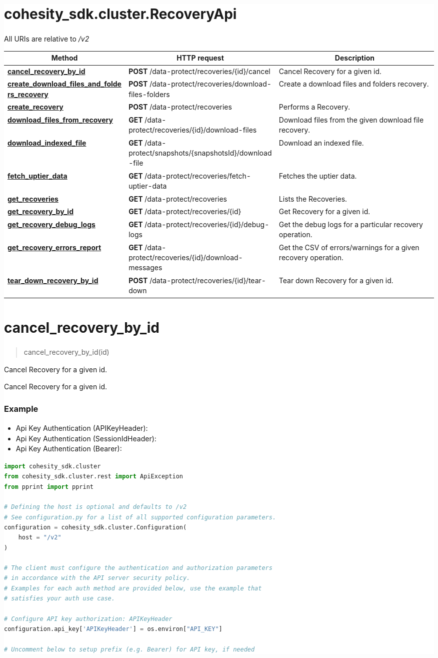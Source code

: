 # cohesity_sdk.cluster.RecoveryApi

All URIs are relative to */v2*

Method | HTTP request | Description
------------- | ------------- | -------------
[**cancel_recovery_by_id**](RecoveryApi.md#cancel_recovery_by_id) | **POST** /data-protect/recoveries/{id}/cancel | Cancel Recovery for a given id.
[**create_download_files_and_folders_recovery**](RecoveryApi.md#create_download_files_and_folders_recovery) | **POST** /data-protect/recoveries/download-files-folders | Create a download files and folders recovery.
[**create_recovery**](RecoveryApi.md#create_recovery) | **POST** /data-protect/recoveries | Performs a Recovery.
[**download_files_from_recovery**](RecoveryApi.md#download_files_from_recovery) | **GET** /data-protect/recoveries/{id}/download-files | Download files from the given download file recovery.
[**download_indexed_file**](RecoveryApi.md#download_indexed_file) | **GET** /data-protect/snapshots/{snapshotsId}/download-file | Download an indexed file.
[**fetch_uptier_data**](RecoveryApi.md#fetch_uptier_data) | **GET** /data-protect/recoveries/fetch-uptier-data | Fetches the uptier data.
[**get_recoveries**](RecoveryApi.md#get_recoveries) | **GET** /data-protect/recoveries | Lists the Recoveries.
[**get_recovery_by_id**](RecoveryApi.md#get_recovery_by_id) | **GET** /data-protect/recoveries/{id} | Get Recovery for a given id.
[**get_recovery_debug_logs**](RecoveryApi.md#get_recovery_debug_logs) | **GET** /data-protect/recoveries/{id}/debug-logs | Get the debug logs for a particular recovery operation.
[**get_recovery_errors_report**](RecoveryApi.md#get_recovery_errors_report) | **GET** /data-protect/recoveries/{id}/download-messages | Get the CSV of errors/warnings for a given recovery operation.
[**tear_down_recovery_by_id**](RecoveryApi.md#tear_down_recovery_by_id) | **POST** /data-protect/recoveries/{id}/tear-down | Tear down Recovery for a given id.


# **cancel_recovery_by_id**
> cancel_recovery_by_id(id)

Cancel Recovery for a given id.

Cancel Recovery for a given id.

### Example

* Api Key Authentication (APIKeyHeader):
* Api Key Authentication (SessionIdHeader):
* Api Key Authentication (Bearer):

```python
import cohesity_sdk.cluster
from cohesity_sdk.cluster.rest import ApiException
from pprint import pprint

# Defining the host is optional and defaults to /v2
# See configuration.py for a list of all supported configuration parameters.
configuration = cohesity_sdk.cluster.Configuration(
    host = "/v2"
)

# The client must configure the authentication and authorization parameters
# in accordance with the API server security policy.
# Examples for each auth method are provided below, use the example that
# satisfies your auth use case.

# Configure API key authorization: APIKeyHeader
configuration.api_key['APIKeyHeader'] = os.environ["API_KEY"]

# Uncomment below to setup prefix (e.g. Bearer) for API key, if needed
```